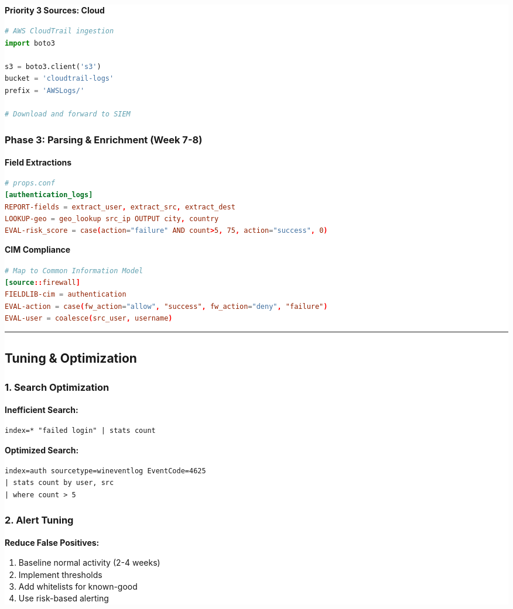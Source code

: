 **Priority 3 Sources: Cloud**

```python
# AWS CloudTrail ingestion
import boto3

s3 = boto3.client('s3')
bucket = 'cloudtrail-logs'
prefix = 'AWSLogs/'

# Download and forward to SIEM
```

### Phase 3: Parsing & Enrichment (Week 7-8)

**Field Extractions**

```conf
# props.conf
[authentication_logs]
REPORT-fields = extract_user, extract_src, extract_dest
LOOKUP-geo = geo_lookup src_ip OUTPUT city, country
EVAL-risk_score = case(action="failure" AND count>5, 75, action="success", 0)
```

**CIM Compliance**

```conf
# Map to Common Information Model
[source::firewall]
FIELDLIB-cim = authentication
EVAL-action = case(fw_action="allow", "success", fw_action="deny", "failure")
EVAL-user = coalesce(src_user, username)
```

---

## Tuning & Optimization

### 1. Search Optimization

**Inefficient Search:**
```spl
index=* "failed login" | stats count
```

**Optimized Search:**
```spl
index=auth sourcetype=wineventlog EventCode=4625
| stats count by user, src
| where count > 5
```

### 2. Alert Tuning

**Reduce False Positives:**
1. Baseline normal activity (2-4 weeks)
2. Implement thresholds
3. Add whitelists for known-good
4. Use risk-based alerting
